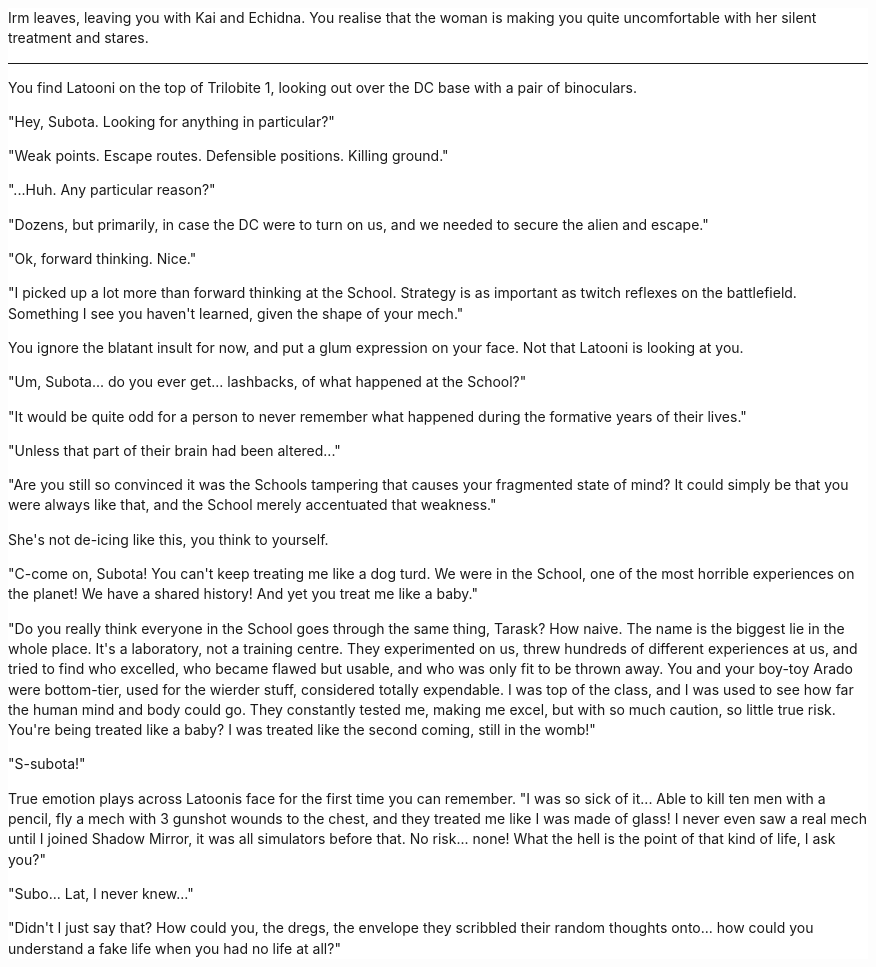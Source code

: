 Irm leaves, leaving you with Kai and Echidna. You realise that the woman is making you quite uncomfortable with her silent treatment and stares.

---

You find Latooni on the top of Trilobite 1, looking out over the DC base with a pair of binoculars.

"Hey, Subota. Looking for anything in particular?"

"Weak points. Escape routes. Defensible positions. Killing ground."

"...Huh. Any particular reason?"

"Dozens, but primarily, in case the DC were to turn on us, and we needed to secure the alien and escape."

"Ok, forward thinking. Nice."

"I picked up a lot more than forward thinking at the School. Strategy is as important as twitch reflexes on the battlefield. Something I see you haven't learned, given the shape of your mech."

You ignore the blatant insult for now, and put a glum expression on your face. Not that Latooni is looking at you.

"Um, Subota... do you ever get... lashbacks, of what happened at the School?"

"It would be quite odd for a person to never remember what happened during the formative years of their lives."

"Unless that part of their brain had been altered..."

"Are you still so convinced it was the Schools tampering that causes your fragmented state of mind? It could simply be that you were always like that, and the School merely accentuated that weakness."

She's not de-icing like this, you think to yourself.

"C-come on, Subota! You can't keep treating me like a dog turd. We were in the School, one of the most horrible experiences on the planet! We have a shared history! And yet you treat me like a baby."

"Do you really think everyone in the School goes through the same thing, Tarask? How naive. The name is the biggest lie in the whole place. It's a laboratory, not a training centre. They experimented on us, threw hundreds of different experiences at us, and tried to find who excelled, who became flawed but usable, and who was only fit to be thrown away. You and your boy-toy Arado were bottom-tier, used for the wierder stuff, considered totally expendable. I was top of the class, and I was used to see how far the human mind and body could go. They constantly tested me, making me excel, but with so much caution, so little true risk. You're being treated like a baby? I was treated like the second coming, still in the womb!"

"S-subota!"

True emotion plays across Latoonis face for the first time you can remember. "I was so sick of it... Able to kill ten men with a pencil, fly a mech with 3 gunshot wounds to the chest, and they treated me like I was made of glass! I never even saw a real mech until I joined Shadow Mirror, it was all simulators before that. No risk... none! What the hell is the point of that kind of life, I ask you?"

"Subo... Lat, I never knew..."

"Didn't I just say that? How could you, the dregs, the envelope they scribbled their random thoughts onto... how could you understand a fake life when you had no life at all?"
